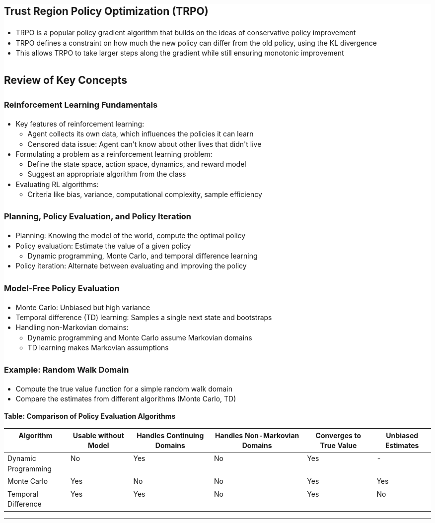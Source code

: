 ## Trust Region Policy Optimization (TRPO)

- TRPO is a popular policy gradient algorithm that builds on the ideas of conservative policy improvement
- TRPO defines a constraint on how much the new policy can differ from the old policy, using the KL divergence
- This allows TRPO to take larger steps along the gradient while still ensuring monotonic improvement

## Review of Key Concepts

### Reinforcement Learning Fundamentals

- Key features of reinforcement learning:
    - Agent collects its own data, which influences the policies it can learn
    - Censored data issue: Agent can't know about other lives that didn't live
- Formulating a problem as a reinforcement learning problem:
    - Define the state space, action space, dynamics, and reward model
    - Suggest an appropriate algorithm from the class
- Evaluating RL algorithms:
    - Criteria like bias, variance, computational complexity, sample efficiency

### Planning, Policy Evaluation, and Policy Iteration

- Planning: Knowing the model of the world, compute the optimal policy
- Policy evaluation: Estimate the value of a given policy
    - Dynamic programming, Monte Carlo, and temporal difference learning
- Policy iteration: Alternate between evaluating and improving the policy

### Model-Free Policy Evaluation

- Monte Carlo: Unbiased but high variance
- Temporal difference (TD) learning: Samples a single next state and bootstraps
- Handling non-Markovian domains:
    - Dynamic programming and Monte Carlo assume Markovian domains
    - TD learning makes Markovian assumptions

### Example: Random Walk Domain

- Compute the true value function for a simple random walk domain
- Compare the estimates from different algorithms (Monte Carlo, TD)

**Table: Comparison of Policy Evaluation Algorithms**

| Algorithm | Usable without Model | Handles Continuing Domains | Handles Non-Markovian Domains | Converges to True Value | Unbiased Estimates |
| --- | --- | --- | --- | --- | --- |
| Dynamic Programming | No | Yes | No | Yes | - |
| Monte Carlo | Yes | No | No | Yes | Yes |
| Temporal Difference | Yes | Yes | No | Yes | No |

---